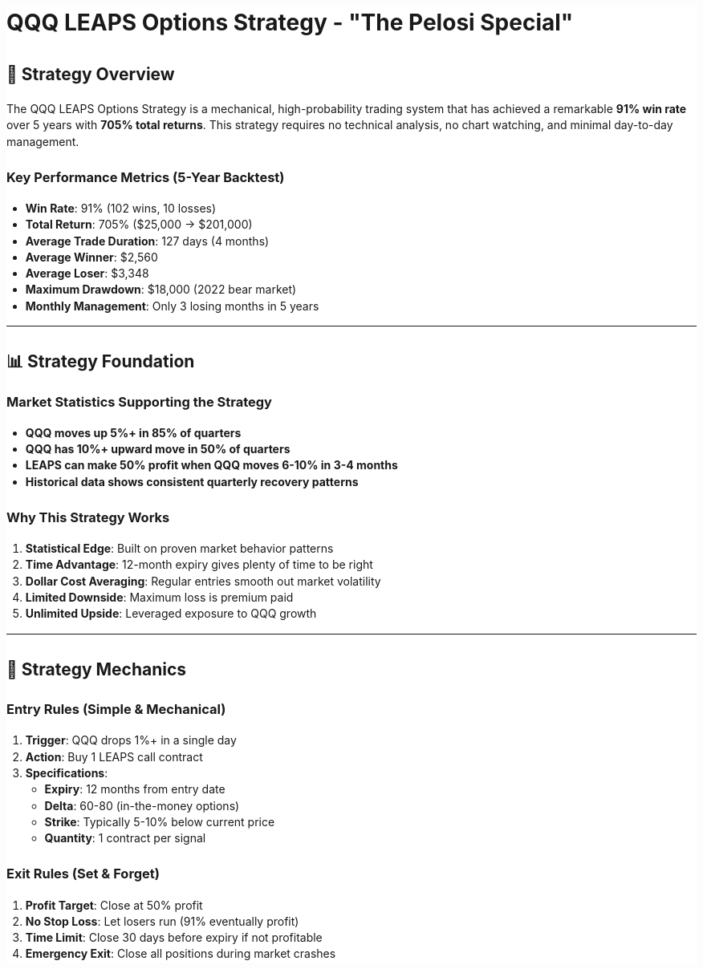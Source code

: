 # QQQ LEAPS Options Strategy - "The Pelosi Special"

## 🎯 **Strategy Overview**

The QQQ LEAPS Options Strategy is a mechanical, high-probability trading system that has achieved a remarkable **91% win rate** over 5 years with **705% total returns**. This strategy requires no technical analysis, no chart watching, and minimal day-to-day management.

### **Key Performance Metrics (5-Year Backtest)**
- **Win Rate**: 91% (102 wins, 10 losses)
- **Total Return**: 705% ($25,000 → $201,000)
- **Average Trade Duration**: 127 days (4 months)
- **Average Winner**: $2,560
- **Average Loser**: $3,348
- **Maximum Drawdown**: $18,000 (2022 bear market)
- **Monthly Management**: Only 3 losing months in 5 years

---

## 📊 **Strategy Foundation**

### **Market Statistics Supporting the Strategy**
- **QQQ moves up 5%+ in 85% of quarters**
- **QQQ has 10%+ upward move in 50% of quarters**
- **LEAPS can make 50% profit when QQQ moves 6-10% in 3-4 months**
- **Historical data shows consistent quarterly recovery patterns**

### **Why This Strategy Works**
1. **Statistical Edge**: Built on proven market behavior patterns
2. **Time Advantage**: 12-month expiry gives plenty of time to be right
3. **Dollar Cost Averaging**: Regular entries smooth out market volatility
4. **Limited Downside**: Maximum loss is premium paid
5. **Unlimited Upside**: Leveraged exposure to QQQ growth

---

## 🔧 **Strategy Mechanics**

### **Entry Rules (Simple & Mechanical)**
1. **Trigger**: QQQ drops 1%+ in a single day
2. **Action**: Buy 1 LEAPS call contract
3. **Specifications**:
   - **Expiry**: 12 months from entry date
   - **Delta**: 60-80 (in-the-money options)
   - **Strike**: Typically 5-10% below current price
   - **Quantity**: 1 contract per signal

### **Exit Rules (Set & Forget)**
1. **Profit Target**: Close at 50% profit
2. **No Stop Loss**: Let losers run (91% eventually profit)
3. **Time Limit**: Close 30 days before expiry if not profitable
4. **Emergency Exit**: Close all positions during market crashes
